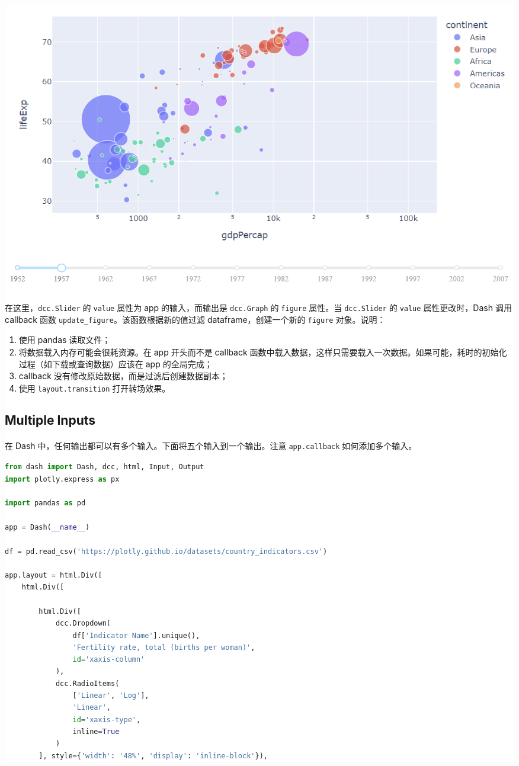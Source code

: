 ![](images/2022-04-25-14-37-53.png)

在这里，`dcc.Slider` 的 `value` 属性为 app 的输入，而输出是 `dcc.Graph` 的 `figure` 属性。当 `dcc.Slider` 的 `value` 属性更改时，Dash 调用 callback 函数 `update_figure`。该函数根据新的值过滤 dataframe，创建一个新的 `figure` 对象。说明：

1. 使用 pandas 读取文件；
2. 将数据载入内存可能会很耗资源。在 app 开头而不是 callback 函数中载入数据，这样只需要载入一次数据。如果可能，耗时的初始化过程（如下载或查询数据）应该在 app 的全局完成；
3. callback 没有修改原始数据，而是过滤后创建数据副本；
4. 使用 `layout.transition` 打开转场效果。

## Multiple Inputs

在 Dash 中，任何输出都可以有多个输入。下面将五个输入到一个输出。注意 `app.callback` 如何添加多个输入。

```py
from dash import Dash, dcc, html, Input, Output
import plotly.express as px

import pandas as pd

app = Dash(__name__)

df = pd.read_csv('https://plotly.github.io/datasets/country_indicators.csv')

app.layout = html.Div([
    html.Div([

        html.Div([
            dcc.Dropdown(
                df['Indicator Name'].unique(),
                'Fertility rate, total (births per woman)',
                id='xaxis-column'
            ),
            dcc.RadioItems(
                ['Linear', 'Log'],
                'Linear',
                id='xaxis-type',
                inline=True
            )
        ], style={'width': '48%', 'display': 'inline-block'}),
```